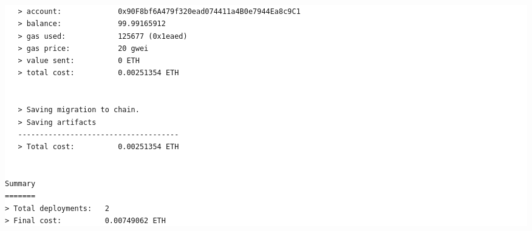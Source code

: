 ```
   > account:             0x90F8bf6A479f320ead074411a4B0e7944Ea8c9C1
   > balance:             99.99165912
   > gas used:            125677 (0x1eaed)
   > gas price:           20 gwei
   > value sent:          0 ETH
   > total cost:          0.00251354 ETH


   > Saving migration to chain.
   > Saving artifacts
   -------------------------------------
   > Total cost:          0.00251354 ETH


Summary
=======
> Total deployments:   2
> Final cost:          0.00749062 ETH
```

